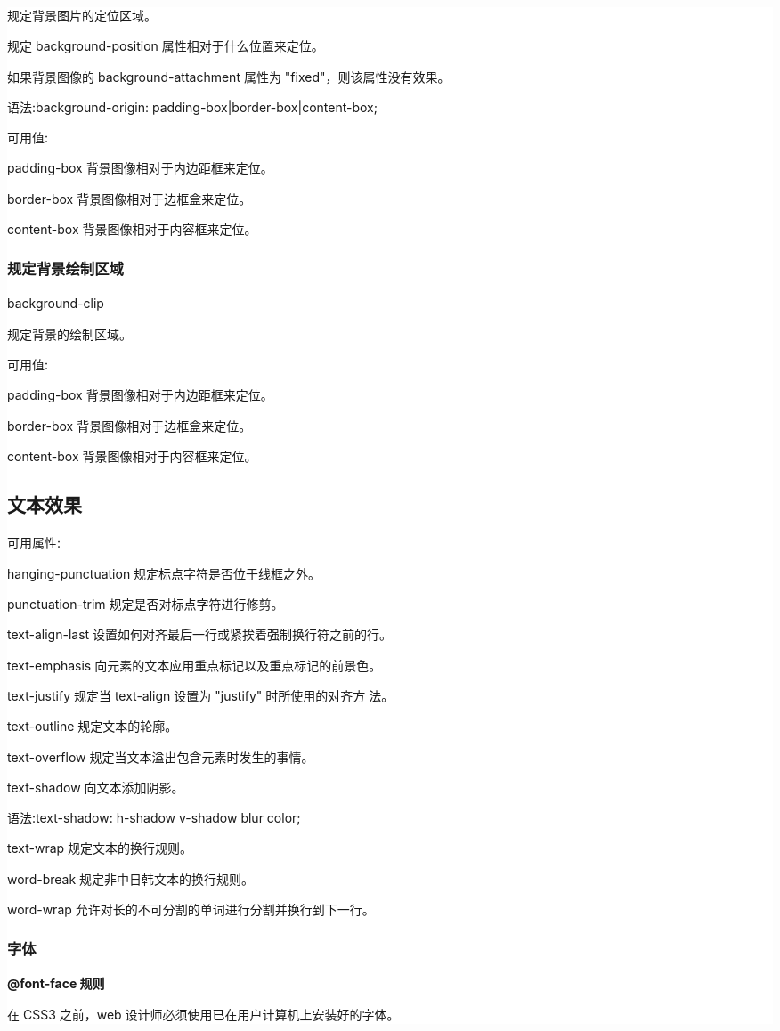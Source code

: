 规定背景图片的定位区域。

规定 background-position 属性相对于什么位置来定位。

如果背景图像的 background-attachment 属性为 "fixed"，则该属性没有效果。

语法:background-origin: padding-box|border-box|content-box;

可用值:

padding-box	背景图像相对于内边距框来定位。	

border-box	背景图像相对于边框盒来定位。	

content-box	背景图像相对于内容框来定位。

### **规定背景绘制区域**

background-clip	

规定背景的绘制区域。	

可用值:

padding-box	背景图像相对于内边距框来定位。	

border-box	背景图像相对于边框盒来定位。	

content-box	背景图像相对于内容框来定位。

## **文本效果**

可用属性:

hanging-punctuation		规定标点字符是否位于线框之外。	

punctuation-trim		规定是否对标点字符进行修剪。	

text-align-last			设置如何对齐最后一行或紧挨着强制换行符之前的行。	

text-emphasis			向元素的文本应用重点标记以及重点标记的前景色。	

text-justify		规定当 text-align 设置为 "justify" 时所使用的对齐方	法。	

text-outline			规定文本的轮廓。	

text-overflow		规定当文本溢出包含元素时发生的事情。	

text-shadow		向文本添加阴影。	

语法:text-shadow: h-shadow v-shadow blur color;

text-wrap			规定文本的换行规则。	

word-break		规定非中日韩文本的换行规则。	

word-wrap			允许对长的不可分割的单词进行分割并换行到下一行。

### **字体**

**@font-face 规则**

在 CSS3 之前，web 设计师必须使用已在用户计算机上安装好的字体。
